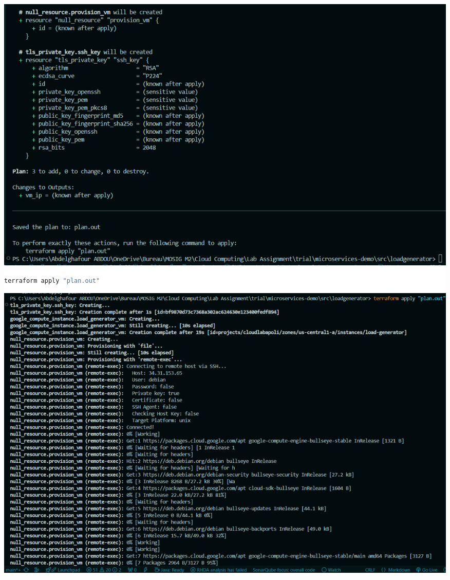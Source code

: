 ![Terraform Plan](./images/29.png)

``` bash
terraform apply "plan.out"
```

![Terraform Apply](./images/30.png)